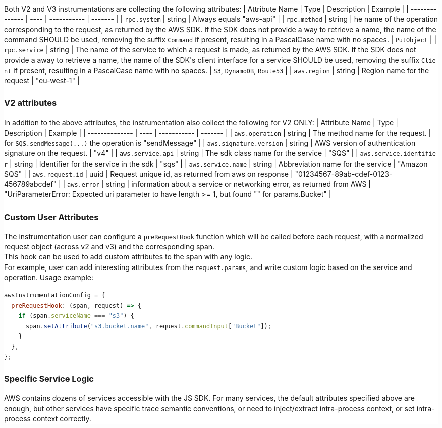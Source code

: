 Both V2 and V3 instrumentations are collecting the following attributes:
| Attribute Name | Type | Description | Example |
| -------------- | ---- | ----------- | ------- |
| `rpc.system` | string | Always equals "aws-api" |
| `rpc.method` | string | he name of the operation corresponding to the request, as returned by the AWS SDK. If the SDK does not provide a way to retrieve a name, the name of the command SHOULD be used, removing the suffix `Command` if present, resulting in a PascalCase name with no spaces. | `PutObject` |
| `rpc.service` | string | The name of the service to which a request is made, as returned by the AWS SDK. If the SDK does not provide a away to retrieve a name, the name of the SDK's client interface for a service SHOULD be used, removing the suffix `Client` if present, resulting in a PascalCase name with no spaces. | `S3`, `DynamoDB`, `Route53` |
| `aws.region` | string | Region name for the request | "eu-west-1" |

### V2 attributes

In addition to the above attributes, the instrumentation also collect the following for V2 ONLY:
| Attribute Name | Type | Description | Example |
| -------------- | ---- | ----------- | ------- |
| `aws.operation` | string | The method name for the request. | for `SQS.sendMessage(...)` the operation is "sendMessage" |
| `aws.signature.version` | string | AWS version of authentication signature on the request. | "v4" |
| `aws.service.api` | string | The sdk class name for the service | "SQS" |
| `aws.service.identifier` | string | Identifier for the service in the sdk | "sqs" |
| `aws.service.name` | string | Abbreviation name for the service | "Amazon SQS" |
| `aws.request.id` | uuid | Request unique id, as returned from aws on response | "01234567-89ab-cdef-0123-456789abcdef" |
| `aws.error` | string | information about a service or networking error, as returned from AWS | "UriParameterError: Expected uri parameter to have length >= 1, but found "" for params.Bucket" |

### Custom User Attributes

The instrumentation user can configure a `preRequestHook` function which will be called before each request, with a normalized request object (across v2 and v3) and the corresponding span.  
This hook can be used to add custom attributes to the span with any logic.  
For example, user can add interesting attributes from the `request.params`, and write custom logic based on the service and operation.
Usage example:

```js
awsInstrumentationConfig = {
  preRequestHook: (span, request) => {
    if (span.serviceName === "s3") {
      span.setAttribute("s3.bucket.name", request.commandInput["Bucket"]);
    }
  },
};
```

### Specific Service Logic

AWS contains dozens of services accessible with the JS SDK. For many services, the default attributes specified above are enough, but other services have specific [trace semantic conventions](https://github.com/open-telemetry/opentelemetry-specification/tree/master/specification/trace/semantic_conventions), or need to inject/extract intra-process context, or set intra-process context correctly.


[discussions-url]: https://github.com/open-telemetry/opentelemetry-js/discussions
[license-url]: https://github.com/open-telemetry/opentelemetry-js-contrib/blob/main/LICENSE
[license-image]: https://img.shields.io/badge/license-Apache_2.0-green.svg?style=flat
[dependencies-url]: https://david-dm.org/open-telemetry/opentelemetry-js-contrib?path=plugins%2Fnode%2Fopentelemetry-instrumentation-aws-sdk
[devdependencies-image]: https://status.david-dm.org/gh/open-telemetry/opentelemetry-js-contrib.svg?path=plugins%2Fnode%2Fopentelemetry-instrumentation-aws-sdk&type=dev
[devdependencies-url]: https://david-dm.org/open-telemetry/opentelemetry-js-contrib?path=plugins%2Fnode%2Fopentelemetry-instrumentation-aws-sdk&type=dev
[npm-url]: https://www.npmjs.com/package/@opentelemetry/instrumentation-aws-sdk
[npm-img]: https://badge.fury.io/js/%40opentelemetry%2Finstrumentation-aws-sdk.svg